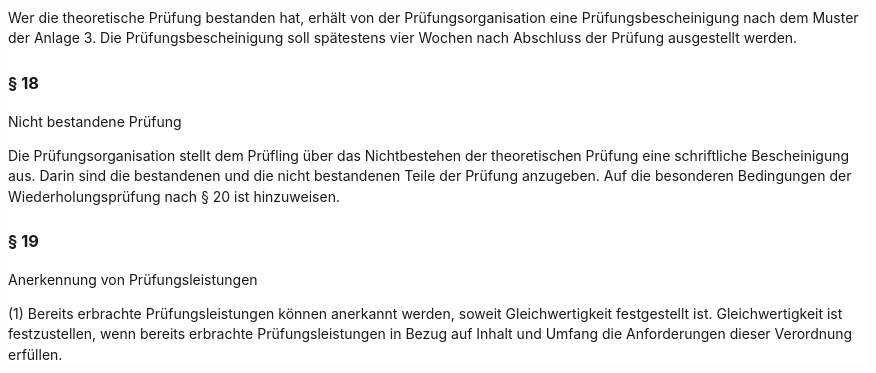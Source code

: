 <div>

<div class="jurAbsatz">

Wer die theoretische Prüfung bestanden hat, erhält von der
Prüfungsorganisation eine Prüfungsbescheinigung nach dem Muster der
Anlage 3. Die Prüfungsbescheinigung soll spätestens vier Wochen nach
Abschluss der Prüfung ausgestellt werden.

</div>

</div>

</div>

</div>

<span id="BJNR400810013BJNE001801311.html"></span>

### § 18  
Nicht bestandene Prüfung

<div>

<div class="jnhtml">

<div>

<div class="jurAbsatz">

Die Prüfungsorganisation stellt dem Prüfling über das Nichtbestehen der
theoretischen Prüfung eine schriftliche Bescheinigung aus. Darin sind
die bestandenen und die nicht bestandenen Teile der Prüfung anzugeben.
Auf die besonderen Bedingungen der Wiederholungsprüfung nach § 20 ist
hinzuweisen.

</div>

</div>

</div>

</div>

<span id="BJNR400810013BJNE001900000.html"></span>

### § 19  
Anerkennung von Prüfungsleistungen

<div>

<div class="jnhtml">

<div>

<div class="jurAbsatz">

(1) Bereits erbrachte Prüfungsleistungen können anerkannt werden, soweit
Gleichwertigkeit festgestellt ist. Gleichwertigkeit ist festzustellen,
wenn bereits erbrachte Prüfungsleistungen in Bezug auf Inhalt und Umfang
die Anforderungen dieser Verordnung erfüllen.
